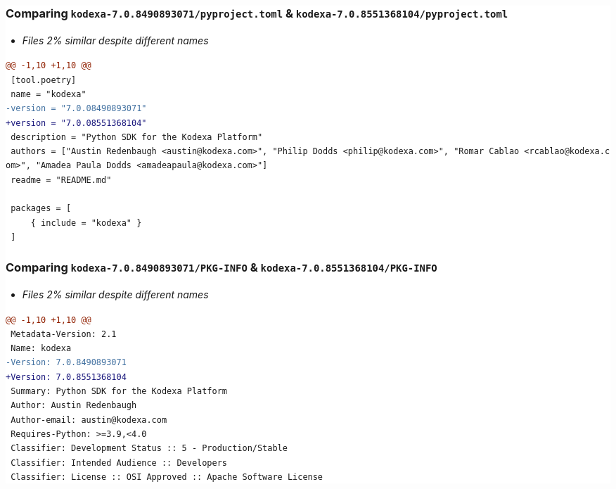 ### Comparing `kodexa-7.0.8490893071/pyproject.toml` & `kodexa-7.0.8551368104/pyproject.toml`

 * *Files 2% similar despite different names*

```diff
@@ -1,10 +1,10 @@
 [tool.poetry]
 name = "kodexa"
-version = "7.0.08490893071"
+version = "7.0.08551368104"
 description = "Python SDK for the Kodexa Platform"
 authors = ["Austin Redenbaugh <austin@kodexa.com>", "Philip Dodds <philip@kodexa.com>", "Romar Cablao <rcablao@kodexa.com>", "Amadea Paula Dodds <amadeapaula@kodexa.com>"]
 readme = "README.md"
 
 packages = [
     { include = "kodexa" }
 ]
```

### Comparing `kodexa-7.0.8490893071/PKG-INFO` & `kodexa-7.0.8551368104/PKG-INFO`

 * *Files 2% similar despite different names*

```diff
@@ -1,10 +1,10 @@
 Metadata-Version: 2.1
 Name: kodexa
-Version: 7.0.8490893071
+Version: 7.0.8551368104
 Summary: Python SDK for the Kodexa Platform
 Author: Austin Redenbaugh
 Author-email: austin@kodexa.com
 Requires-Python: >=3.9,<4.0
 Classifier: Development Status :: 5 - Production/Stable
 Classifier: Intended Audience :: Developers
 Classifier: License :: OSI Approved :: Apache Software License
```

